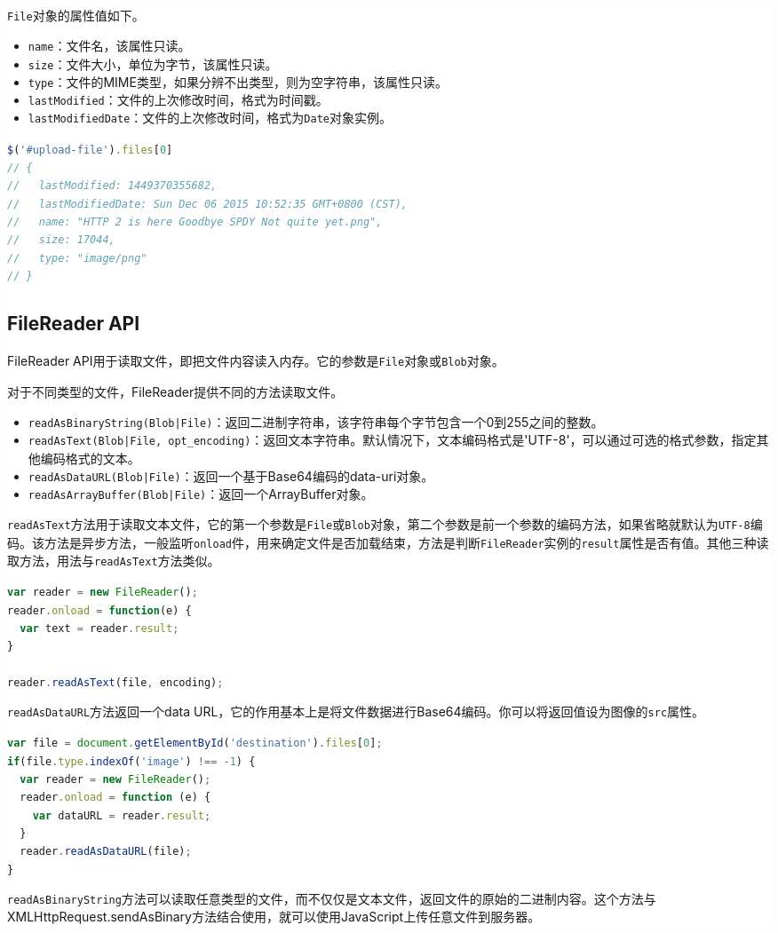 `File`对象的属性值如下。

- `name`：文件名，该属性只读。
- `size`：文件大小，单位为字节，该属性只读。
- `type`：文件的MIME类型，如果分辨不出类型，则为空字符串，该属性只读。
- `lastModified`：文件的上次修改时间，格式为时间戳。
- `lastModifiedDate`：文件的上次修改时间，格式为`Date`对象实例。

```javascript
$('#upload-file').files[0]
// {
//   lastModified: 1449370355682,
//   lastModifiedDate: Sun Dec 06 2015 10:52:35 GMT+0800 (CST),
//   name: "HTTP 2 is here Goodbye SPDY Not quite yet.png",
//   size: 17044,
//   type: "image/png"
// }
```

## FileReader API

FileReader API用于读取文件，即把文件内容读入内存。它的参数是`File`对象或`Blob`对象。

对于不同类型的文件，FileReader提供不同的方法读取文件。

- `readAsBinaryString(Blob|File)`：返回二进制字符串，该字符串每个字节包含一个0到255之间的整数。
- `readAsText(Blob|File, opt_encoding)`：返回文本字符串。默认情况下，文本编码格式是'UTF-8'，可以通过可选的格式参数，指定其他编码格式的文本。
- `readAsDataURL(Blob|File)`：返回一个基于Base64编码的data-uri对象。
- `readAsArrayBuffer(Blob|File)`：返回一个ArrayBuffer对象。

`readAsText`方法用于读取文本文件，它的第一个参数是`File`或`Blob`对象，第二个参数是前一个参数的编码方法，如果省略就默认为`UTF-8`编码。该方法是异步方法，一般监听`onload`件，用来确定文件是否加载结束，方法是判断`FileReader`实例的`result`属性是否有值。其他三种读取方法，用法与`readAsText`方法类似。

```javascript
var reader = new FileReader();
reader.onload = function(e) {
  var text = reader.result;
}

reader.readAsText(file, encoding);
```

`readAsDataURL`方法返回一个data URL，它的作用基本上是将文件数据进行Base64编码。你可以将返回值设为图像的`src`属性。

```javascript
var file = document.getElementById('destination').files[0];
if(file.type.indexOf('image') !== -1) {
  var reader = new FileReader();
  reader.onload = function (e) {
    var dataURL = reader.result;
  }
  reader.readAsDataURL(file);
}
```

`readAsBinaryString`方法可以读取任意类型的文件，而不仅仅是文本文件，返回文件的原始的二进制内容。这个方法与XMLHttpRequest.sendAsBinary方法结合使用，就可以使用JavaScript上传任意文件到服务器。
